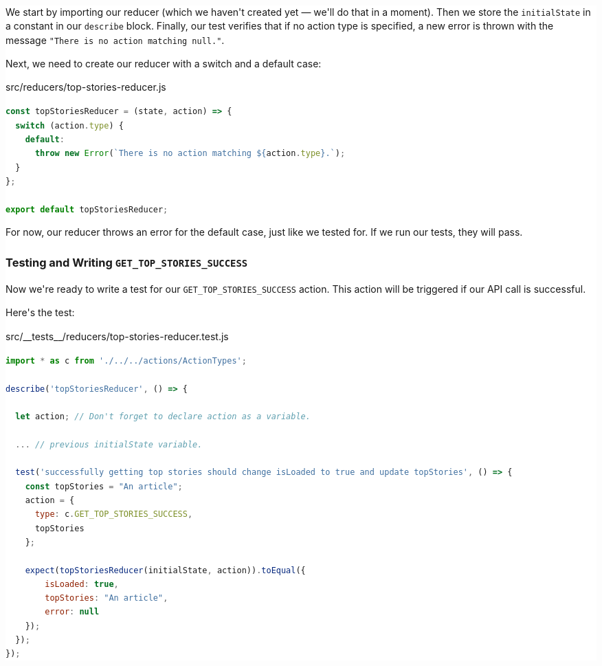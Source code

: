 We start by importing our reducer (which we haven't created yet — we'll do that in a moment). Then we store the `initialState` in a constant in our `describe` block. Finally, our test verifies that if no action type is specified, a new error is thrown with the message `"There is no action matching null."`. 

Next, we need to create our reducer with a switch and a default case:

<div class="filename">src/reducers/top-stories-reducer.js</div>

```js
const topStoriesReducer = (state, action) => {
  switch (action.type) {
    default:
      throw new Error(`There is no action matching ${action.type}.`);
  }
};

export default topStoriesReducer;
```

For now, our reducer throws an error for the default case, just like we tested for. If we run our tests, they will pass.

### Testing and Writing `GET_TOP_STORIES_SUCCESS`

Now we're ready to write a test for our `GET_TOP_STORIES_SUCCESS` action. This action will be triggered if our API call is successful. 

Here's the test:

<div class="filename">src/__tests__/reducers/top-stories-reducer.test.js</div>

```js
import * as c from './../../actions/ActionTypes';

describe('topStoriesReducer', () => {

  let action; // Don't forget to declare action as a variable.

  ... // previous initialState variable.

  test('successfully getting top stories should change isLoaded to true and update topStories', () => {
    const topStories = "An article";
    action = {
      type: c.GET_TOP_STORIES_SUCCESS,
      topStories
    };

    expect(topStoriesReducer(initialState, action)).toEqual({
        isLoaded: true,
        topStories: "An article",
        error: null
    });
  });
});
```
